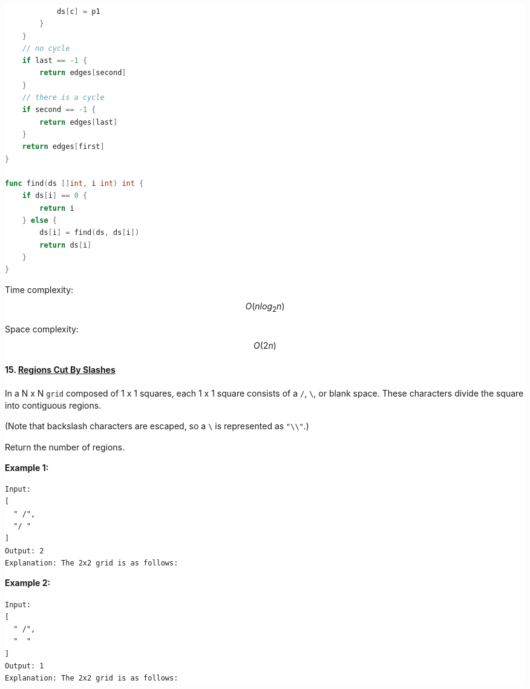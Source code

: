 ```go
            ds[c] = p1
        }
    }
    // no cycle 
    if last == -1 {
        return edges[second]
    }
    // there is a cycle 
    if second == -1 {
        return edges[last]
    }
    return edges[first]
}

func find(ds []int, i int) int {
    if ds[i] == 0 {
        return i
    } else {
        ds[i] = find(ds, ds[i])
        return ds[i]
    }
}
```

Time complexity: $$O(nlog_2n)$$

Space complexity: $$O(2n)$$

#### 15. [Regions Cut By Slashes](https://leetcode.com/problems/regions-cut-by-slashes/)

In a N x N `grid` composed of 1 x 1 squares, each 1 x 1 square consists of a `/`, `\`, or blank space.  These characters divide the square into contiguous regions.

(Note that backslash characters are escaped, so a `\` is represented as `"\\"`.)

Return the number of regions.

**Example 1:**

```
Input:
[
  " /",
  "/ "
]
Output: 2
Explanation: The 2x2 grid is as follows:
```

**Example 2:**

```
Input:
[
  " /",
  "  "
]
Output: 1
Explanation: The 2x2 grid is as follows:
```

